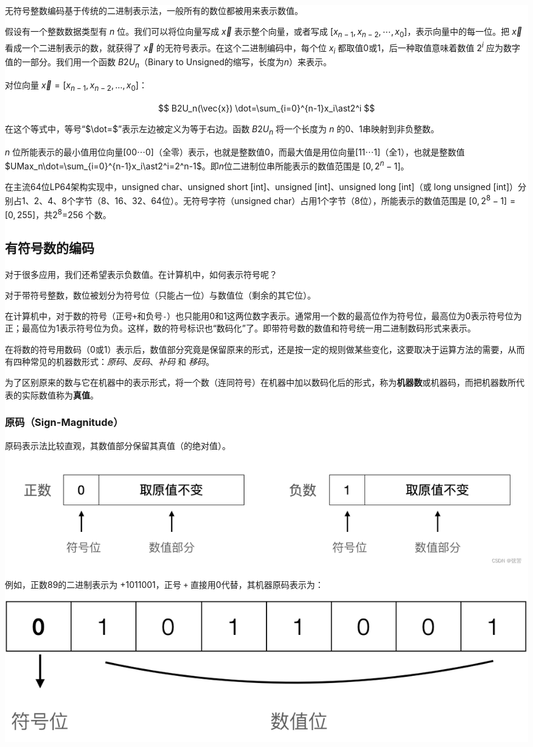 
无符号整数编码基于传统的二进制表示法，一般所有的数位都被用来表示数值。

假设有一个整数数据类型有 $n$ 位。我们可以将位向量写成 $\vec{x}$ 表示整个向量，或者写成 $[x_{n-1}, x_{n-2}, \cdots, x_0]$，表示向量中的每一位。把 $\vec{x}$ 看成一个二进制表示的数，就获得了  $\vec{x}$ 的无符号表示。在这个二进制编码中，每个位 $x_i$ 都取值0或1，后一种取值意味着数值   $2^i$ 应为数字值的一部分。我们用一个函数 $B2U_n$（Binary to Unsigned的缩写，长度为$n$）来表示。

对位向量 $\vec{x} = [x_{n-1}, x_{n-2}, \dotsc, x_0]$：

$$
B2U_n(\vec{x}) \dot=\sum_{i=0}^{n-1}x_i\ast2^i
$$

在这个等式中，等号“$\dot=$”表示左边被定义为等于右边。函数 $B2U_n$ 将一个长度为 $n$ 的0、1串映射到非负整数。

$n$ 位所能表示的最小值用位向量$[00\cdots0]$（全零）表示，也就是整数值0，而最大值是用位向量$[11\cdots1]$（全1），也就是整数值 $UMax_n\dot=\sum_{i=0}^{n-1}x_i\ast2^i=2^n-1$。即$n$位二进制位串所能表示的数值范围是 $[0, 2^n-1]$。

在主流64位LP64架构实现中，unsigned char、unsigned short [int]、unsigned [int]、unsigned long [int]（或 long unsigned [int]）分别占1、2、4、8个字节（8、16、32、64位）。无符号字符（unsigned char）占用1个字节（8位），所能表示的数值范围是 $[0, 2^8-1] = [0, 255]$，共$2^8$=256 个数。

## 有符号数的编码

对于很多应用，我们还希望表示负数值。在计算机中，如何表示符号呢？

对于带符号整数，数位被划分为符号位（只能占一位）与数值位（剩余的其它位）。

在计算机中，对于数的符号（正号`+`和负号`-`）也只能用0和1这两位数字表示。通常用一个数的最高位作为符号位，最高位为0表示符号位为正；最高位为1表示符号位为负。这样，数的符号标识也“数码化”了。即带符号数的数值和符号统一用二进制数码形式来表示。

在将数的符号用数码（0或1）表示后，数值部分究竟是保留原来的形式，还是按一定的规则做某些变化，这要取决于运算方法的需要，从而有四种常见的机器数形式：*原码*、*反码*、*补码* 和 *移码*。

为了区别原来的数与它在机器中的表示形式，将一个数（连同符号）在机器中加以数码化后的形式，称为**机器数**或机器码，而把机器数所代表的实际数值称为**真值**。

### 原码（Sign-Magnitude）

原码表示法比较直观，其数值部分保留其真值（的绝对值）。

![Sign-Magnitude](./images/signedness/Sign-Magnitude.png)

例如，正数89的二进制表示为 $+1011001$，正号 `+` 直接用0代替，其机器原码表示为：

![Sign-Magnitude+89](./images/signedness/Sign-Magnitude+89.png)
